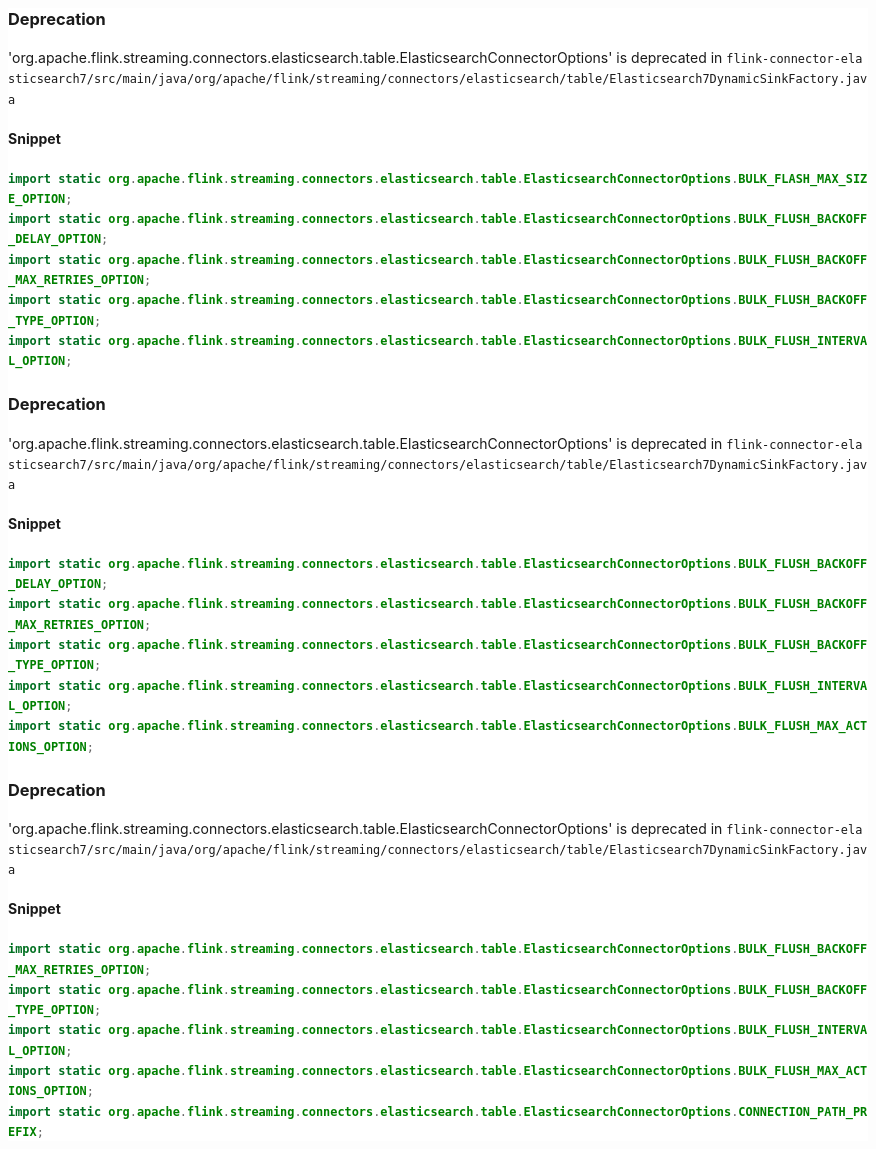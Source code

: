 ### Deprecation
'org.apache.flink.streaming.connectors.elasticsearch.table.ElasticsearchConnectorOptions' is deprecated
in `flink-connector-elasticsearch7/src/main/java/org/apache/flink/streaming/connectors/elasticsearch/table/Elasticsearch7DynamicSinkFactory.java`
#### Snippet
```java
import static org.apache.flink.streaming.connectors.elasticsearch.table.ElasticsearchConnectorOptions.BULK_FLASH_MAX_SIZE_OPTION;
import static org.apache.flink.streaming.connectors.elasticsearch.table.ElasticsearchConnectorOptions.BULK_FLUSH_BACKOFF_DELAY_OPTION;
import static org.apache.flink.streaming.connectors.elasticsearch.table.ElasticsearchConnectorOptions.BULK_FLUSH_BACKOFF_MAX_RETRIES_OPTION;
import static org.apache.flink.streaming.connectors.elasticsearch.table.ElasticsearchConnectorOptions.BULK_FLUSH_BACKOFF_TYPE_OPTION;
import static org.apache.flink.streaming.connectors.elasticsearch.table.ElasticsearchConnectorOptions.BULK_FLUSH_INTERVAL_OPTION;
```

### Deprecation
'org.apache.flink.streaming.connectors.elasticsearch.table.ElasticsearchConnectorOptions' is deprecated
in `flink-connector-elasticsearch7/src/main/java/org/apache/flink/streaming/connectors/elasticsearch/table/Elasticsearch7DynamicSinkFactory.java`
#### Snippet
```java
import static org.apache.flink.streaming.connectors.elasticsearch.table.ElasticsearchConnectorOptions.BULK_FLUSH_BACKOFF_DELAY_OPTION;
import static org.apache.flink.streaming.connectors.elasticsearch.table.ElasticsearchConnectorOptions.BULK_FLUSH_BACKOFF_MAX_RETRIES_OPTION;
import static org.apache.flink.streaming.connectors.elasticsearch.table.ElasticsearchConnectorOptions.BULK_FLUSH_BACKOFF_TYPE_OPTION;
import static org.apache.flink.streaming.connectors.elasticsearch.table.ElasticsearchConnectorOptions.BULK_FLUSH_INTERVAL_OPTION;
import static org.apache.flink.streaming.connectors.elasticsearch.table.ElasticsearchConnectorOptions.BULK_FLUSH_MAX_ACTIONS_OPTION;
```

### Deprecation
'org.apache.flink.streaming.connectors.elasticsearch.table.ElasticsearchConnectorOptions' is deprecated
in `flink-connector-elasticsearch7/src/main/java/org/apache/flink/streaming/connectors/elasticsearch/table/Elasticsearch7DynamicSinkFactory.java`
#### Snippet
```java
import static org.apache.flink.streaming.connectors.elasticsearch.table.ElasticsearchConnectorOptions.BULK_FLUSH_BACKOFF_MAX_RETRIES_OPTION;
import static org.apache.flink.streaming.connectors.elasticsearch.table.ElasticsearchConnectorOptions.BULK_FLUSH_BACKOFF_TYPE_OPTION;
import static org.apache.flink.streaming.connectors.elasticsearch.table.ElasticsearchConnectorOptions.BULK_FLUSH_INTERVAL_OPTION;
import static org.apache.flink.streaming.connectors.elasticsearch.table.ElasticsearchConnectorOptions.BULK_FLUSH_MAX_ACTIONS_OPTION;
import static org.apache.flink.streaming.connectors.elasticsearch.table.ElasticsearchConnectorOptions.CONNECTION_PATH_PREFIX;
```
